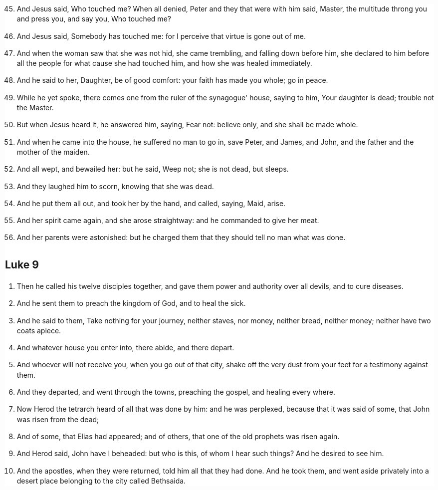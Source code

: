 45. And Jesus said, Who touched me? When all denied, Peter and they that were with him said, Master, the multitude throng you and press you, and say you, Who touched me?

46. And Jesus said, Somebody has touched me: for I perceive that virtue is gone out of me.

47. And when the woman saw that she was not hid, she came trembling, and falling down before him, she declared to him before all the people for what cause she had touched him, and how she was healed immediately.

48. And he said to her, Daughter, be of good comfort: your faith has made you whole; go in peace.

49. While he yet spoke, there comes one from the ruler of the synagogue' house, saying to him, Your daughter is dead; trouble not the Master.

50. But when Jesus heard it, he answered him, saying, Fear not: believe only, and she shall be made whole.

51. And when he came into the house, he suffered no man to go in, save Peter, and James, and John, and the father and the mother of the maiden.

52. And all wept, and bewailed her: but he said, Weep not; she is not dead, but sleeps.

53. And they laughed him to scorn, knowing that she was dead.

54. And he put them all out, and took her by the hand, and called, saying, Maid, arise.

55. And her spirit came again, and she arose straightway: and he commanded to give her meat.

56. And her parents were astonished: but he charged them that they should tell no man what was done.

## Luke 9

1. Then he called his twelve disciples together, and gave them power and authority over all devils, and to cure diseases.

2. And he sent them to preach the kingdom of God, and to heal the sick.

3. And he said to them, Take nothing for your journey, neither staves, nor money, neither bread, neither money; neither have two coats apiece.

4. And whatever house you enter into, there abide, and there depart.

5. And whoever will not receive you, when you go out of that city, shake off the very dust from your feet for a testimony against them.

6. And they departed, and went through the towns, preaching the gospel, and healing every where.

7. Now Herod the tetrarch heard of all that was done by him: and he was perplexed, because that it was said of some, that John was risen from the dead;

8. And of some, that Elias had appeared; and of others, that one of the old prophets was risen again.

9. And Herod said, John have I beheaded: but who is this, of whom I hear such things? And he desired to see him.

10. And the apostles, when they were returned, told him all that they had done. And he took them, and went aside privately into a desert place belonging to the city called Bethsaida.
